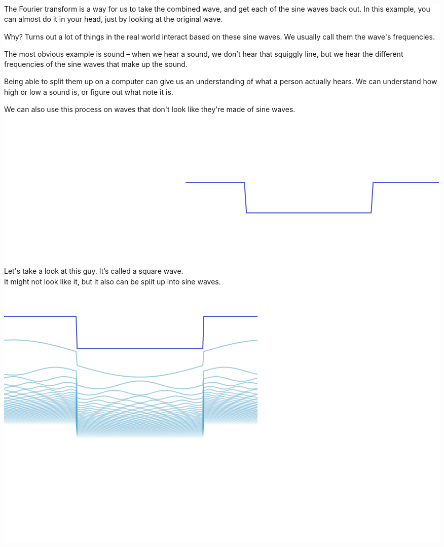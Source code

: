 The Fourier transform is a way for us to take the combined wave, and get each of the sine waves back out. In this example, you can almost do it in your head, just by looking at the original wave.

Why? Turns out a lot of things in the real world interact based on these sine waves. We usually call them the wave's frequencies.

The most obvious example is sound – when we hear a sound, we don’t hear that squiggly line, but we hear the different frequencies of the sine waves that make up the sound.

Being able to split them up on a computer can give us an understanding of what a person actually hears. We can understand how high or low a sound is, or figure out what note it is.

We can also use this process on waves that don't look like they're made of sine waves.

Let's take a look at this guy. It’s called a square wave.
![](../_resources/c53f05b5a1c5e151a26f257490222917.png)
It might not look like it, but it also can be split up into sine waves.
![](../_resources/46244898bd37e22f828865f13936eae4.png)
